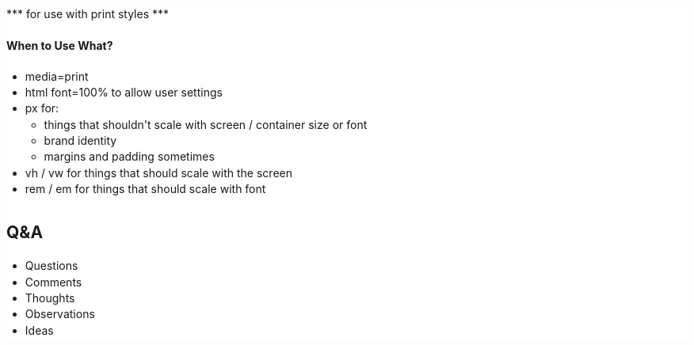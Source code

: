 *** for use with print styles ***



 



#### When to Use What?



* media=print
* html font=100% to allow user settings
* px for:
    * things that shouldn't scale with screen / container size or font
    * brand identity
    * margins and padding sometimes
* vh / vw for things that should scale with the screen
* rem / em for things that should scale with font





## Q&A





* Questions
* Comments
* Thoughts
* Observations
* Ideas





